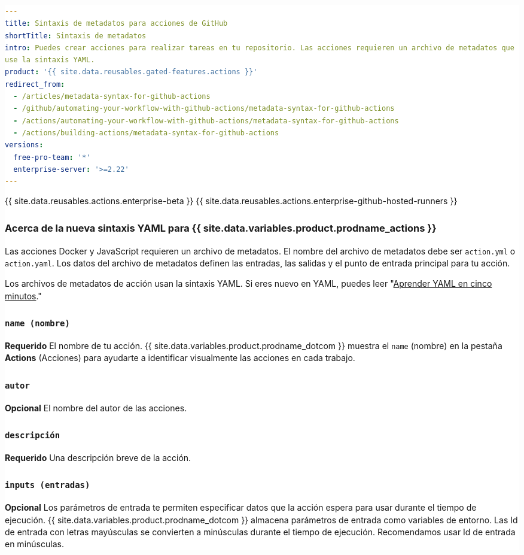 ```yaml
---
title: Sintaxis de metadatos para acciones de GitHub
shortTitle: Sintaxis de metadatos
intro: Puedes crear acciones para realizar tareas en tu repositorio. Las acciones requieren un archivo de metadatos que use la sintaxis YAML.
product: '{{ site.data.reusables.gated-features.actions }}'
redirect_from:
  - /articles/metadata-syntax-for-github-actions
  - /github/automating-your-workflow-with-github-actions/metadata-syntax-for-github-actions
  - /actions/automating-your-workflow-with-github-actions/metadata-syntax-for-github-actions
  - /actions/building-actions/metadata-syntax-for-github-actions
versions:
  free-pro-team: '*'
  enterprise-server: '>=2.22'
---
```


{{ site.data.reusables.actions.enterprise-beta }}
{{ site.data.reusables.actions.enterprise-github-hosted-runners }}

### Acerca de la nueva sintaxis YAML para {{ site.data.variables.product.prodname_actions }}

Las acciones Docker y JavaScript requieren un archivo de metadatos. El nombre del archivo de metadatos debe ser `action.yml` o `action.yaml`. Los datos del archivo de metadatos definen las entradas, las salidas y el punto de entrada principal para tu acción.

Los archivos de metadatos de acción usan la sintaxis YAML. Si eres nuevo en YAML, puedes leer "[Aprender YAML en cinco minutos](https://www.codeproject.com/Articles/1214409/Learn-YAML-in-five-minutes)."

### **`name (nombre)`**

**Requerido** El nombre de tu acción. {{ site.data.variables.product.prodname_dotcom }} muestra el `name` (nombre) en la pestaña **Actions** (Acciones) para ayudarte a identificar visualmente las acciones en cada trabajo.

### **`autor`**

**Opcional** El nombre del autor de las acciones.

### **`descripción`**

**Requerido** Una descripción breve de la acción.

### **`inputs (entradas)`**

**Opcional** Los parámetros de entrada te permiten especificar datos que la acción espera para usar durante el tiempo de ejecución. {{ site.data.variables.product.prodname_dotcom }} almacena parámetros de entrada como variables de entorno. Las Id de entrada con letras mayúsculas se convierten a minúsculas durante el tiempo de ejecución. Recomendamos usar Id de entrada en minúsculas.
